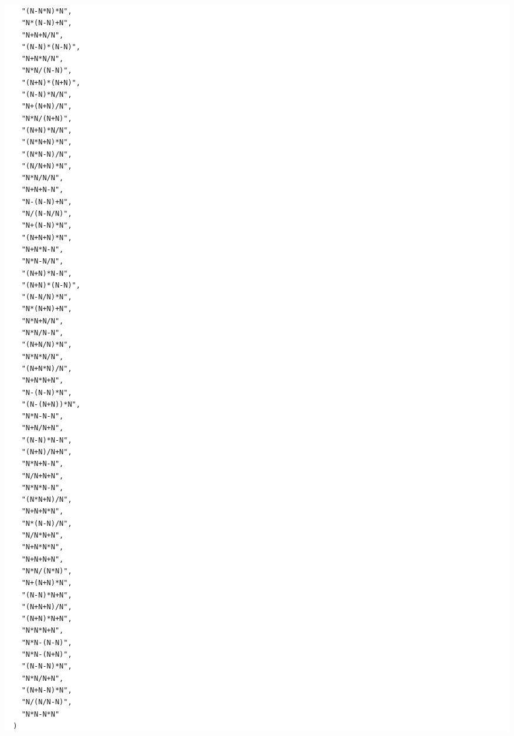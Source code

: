         "(N-N*N)*N",
        "N*(N-N)+N",
        "N+N+N/N",
        "(N-N)*(N-N)",
        "N+N*N/N",
        "N*N/(N-N)",
        "(N+N)*(N+N)",
        "(N-N)*N/N",
        "N+(N+N)/N",
        "N*N/(N+N)",
        "(N+N)*N/N",
        "(N*N+N)*N",
        "(N*N-N)/N",
        "(N/N+N)*N",
        "N*N/N/N",
        "N+N+N-N",
        "N-(N-N)+N",
        "N/(N-N/N)",
        "N+(N-N)*N",
        "(N+N+N)*N",
        "N+N*N-N",
        "N*N-N/N",
        "(N+N)*N-N",
        "(N+N)*(N-N)",
        "(N-N/N)*N",
        "N*(N+N)+N",
        "N*N+N/N",
        "N*N/N-N",
        "(N+N/N)*N",
        "N*N*N/N",
        "(N+N*N)/N",
        "N+N*N+N",
        "N-(N-N)*N",
        "(N-(N+N))*N",
        "N*N-N-N",
        "N+N/N+N",
        "(N-N)*N-N",
        "(N+N)/N+N",
        "N*N+N-N",
        "N/N+N+N",
        "N*N*N-N",
        "(N*N+N)/N",
        "N+N+N*N",
        "N*(N-N)/N",
        "N/N*N+N",
        "N+N*N*N",
        "N+N+N+N",
        "N*N/(N*N)",
        "N+(N+N)*N",
        "(N-N)*N+N",
        "(N+N+N)/N",
        "(N+N)*N+N",
        "N*N*N+N",
        "N*N-(N-N)",
        "N*N-(N+N)",
        "(N-N-N)*N",
        "N*N/N+N",
        "(N+N-N)*N",
        "N/(N/N-N)",
        "N*N-N*N"
      )
